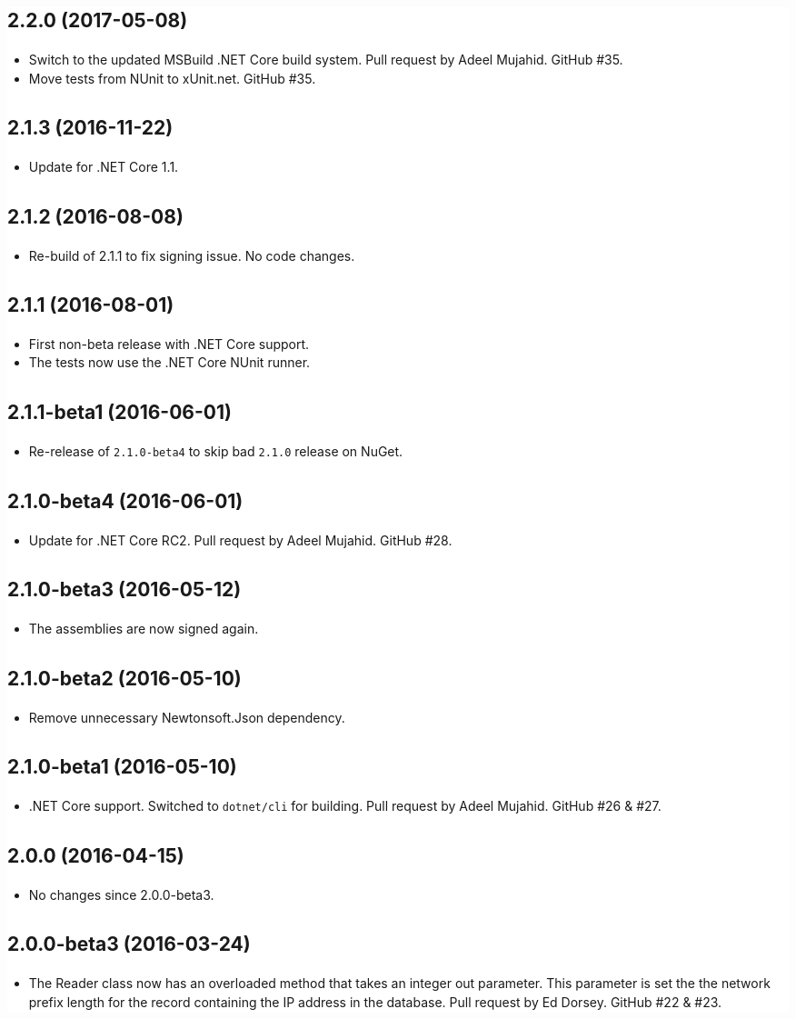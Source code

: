 ## 2.2.0 (2017-05-08) ##

* Switch to the updated MSBuild .NET Core build system. Pull request by Adeel
  Mujahid. GitHub #35.
* Move tests from  NUnit to xUnit.net. GitHub #35.

## 2.1.3 (2016-11-22) ##

* Update for .NET Core 1.1.

## 2.1.2 (2016-08-08) ##

* Re-build of 2.1.1 to fix signing issue. No code changes.

## 2.1.1 (2016-08-01) ##

* First non-beta release with .NET Core support.
* The tests now use the .NET Core NUnit runner.

## 2.1.1-beta1 (2016-06-01) ##

* Re-release of `2.1.0-beta4` to skip bad `2.1.0` release on NuGet.

## 2.1.0-beta4 (2016-06-01) ##

* Update for .NET Core RC2. Pull request by Adeel Mujahid. GitHub #28.

## 2.1.0-beta3 (2016-05-12) ##

* The assemblies are now signed again.

## 2.1.0-beta2 (2016-05-10) ##

* Remove unnecessary Newtonsoft.Json dependency.

## 2.1.0-beta1 (2016-05-10) ##

* .NET Core support. Switched to `dotnet/cli` for building. Pull request by
  Adeel Mujahid. GitHub #26 & #27.

## 2.0.0 (2016-04-15) ##

* No changes since 2.0.0-beta3.

## 2.0.0-beta3 (2016-03-24) ##

* The Reader class now has an overloaded method that takes an integer out
  parameter. This parameter is set the the network prefix length for the
  record containing the IP address in the database. Pull request by Ed Dorsey.
  GitHub #22 & #23.

